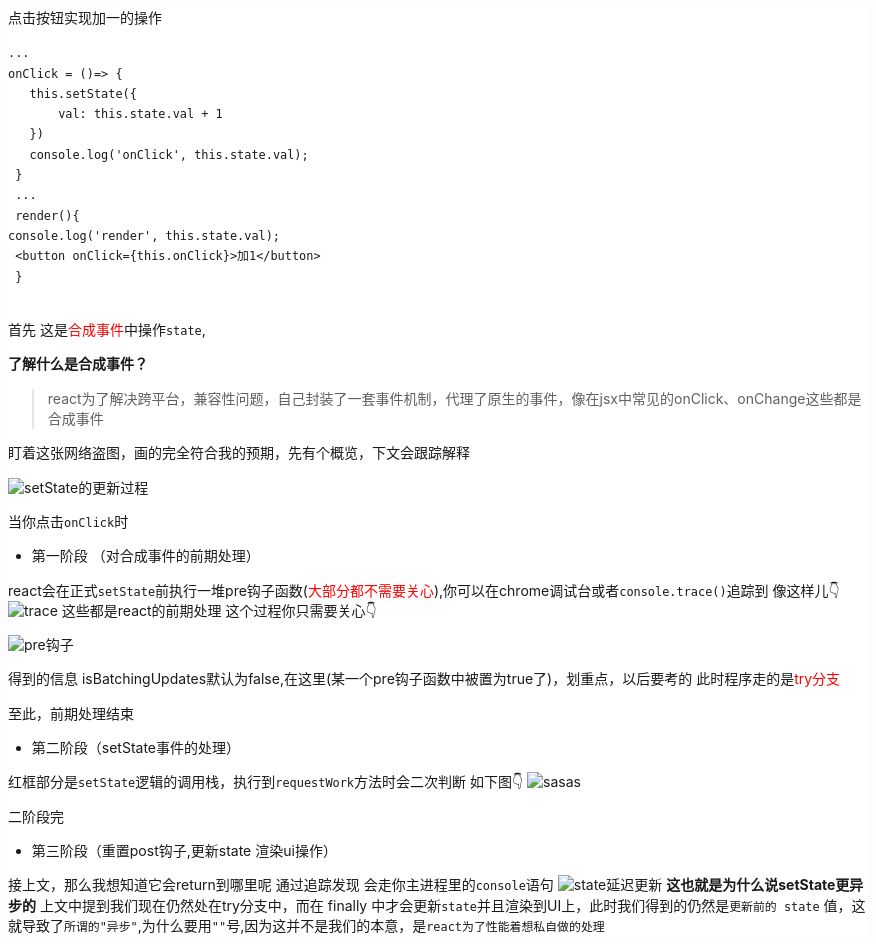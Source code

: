 点击按钮实现加一的操作

```
...
onClick = ()=> {
   this.setState({
       val: this.state.val + 1
   })
   console.log('onClick', this.state.val);
 }
 ...
 render(){
console.log('render', this.state.val);
 <button onClick={this.onClick}>加1</button>
 }
 

```
首先 这是<font color=red>合成事件</font>中操作`state`,

**了解什么是合成事件？**
> react为了解决跨平台，兼容性问题，自己封装了一套事件机制，代理了原生的事件，像在jsx中常见的onClick、onChange这些都是合成事件

盯着这张网络盗图，画的完全符合我的预期，先有个概览，下文会跟踪解释

![setState的更新过程](/images/setState/setState__.jpg)

当你点击`onClick`时

* 第一阶段 （对合成事件的前期处理）

react会在正式`setState`前执行一堆pre钩子函数(<font color="red">大部分都不需要关心</font>),你可以在chrome调试台或者`console.trace()`追踪到
像这样儿👇
![trace](/images/setState/trace.png)
这些都是react的前期处理 这个过程你只需要关心👇

![pre钩子](/images/setState/pre11.png)

得到的信息
isBatchingUpdates默认为false,在这里(某一个pre钩子函数中被置为true了)，划重点，以后要考的 此时程序走的是<font color="red">try分支</font>

至此，前期处理结束

* 第二阶段（setState事件的处理）

红框部分是`setState`逻辑的调用栈，执行到`requestWork`方法时会二次判断 如下图👇
![sasas](/images/setState/sasas.png)

二阶段完

* 第三阶段（重置post钩子,更新state 渲染ui操作）

接上文，那么我想知道它会return到哪里呢
通过追踪发现 会走你主进程里的`console`语句
![state延迟更新](/images/setState/state_delay.png)
**这也就是为什么说setState更异步的**
上文中提到我们现在仍然处在try分支中，而在 finally 中才会更新`state`并且渲染到UI上，此时我们得到的仍然是`更新前的 state` 值，这就导致了`所谓的"异步"`,为什么要用`""`号,因为这并不是我们的本意，是`react为了性能着想私自做的处理`

